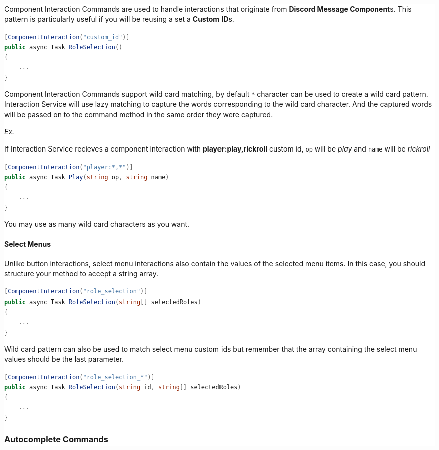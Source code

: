 Component Interaction Commands are used to handle interactions that originate from **Discord Message Component**s. This pattern is particularly useful if you will be reusing a set a **Custom ID**s.

```csharp
[ComponentInteraction("custom_id")]
public async Task RoleSelection()
{
    ...
}
```

Component Interaction Commands support wild card matching, by default `*` character can be used to create a wild card pattern. Interaction Service will use lazy matching to capture the words corresponding to the wild card character. And the captured words will be passed on to the command method in the same order they were captured.

*Ex.*

If Interaction Service recieves a component interaction with **player:play,rickroll** custom id, `op` will be *play* and `name` will be *rickroll*

```csharp
[ComponentInteraction("player:*,*")]
public async Task Play(string op, string name)
{
    ...
}
```

You may use as many wild card characters as you want.

#### Select Menus

Unlike button interactions, select menu interactions also contain the values of the selected menu items. In this case, you should structure your method to accept a string array.

```csharp
[ComponentInteraction("role_selection")]
public async Task RoleSelection(string[] selectedRoles)
{
    ...
}
```

 Wild card pattern can also be used to match select menu custom ids but remember that the array containing the select menu values should be the last parameter.

```csharp
[ComponentInteraction("role_selection_*")]
public async Task RoleSelection(string id, string[] selectedRoles)
{
    ...
}
```

### Autocomplete Commands
